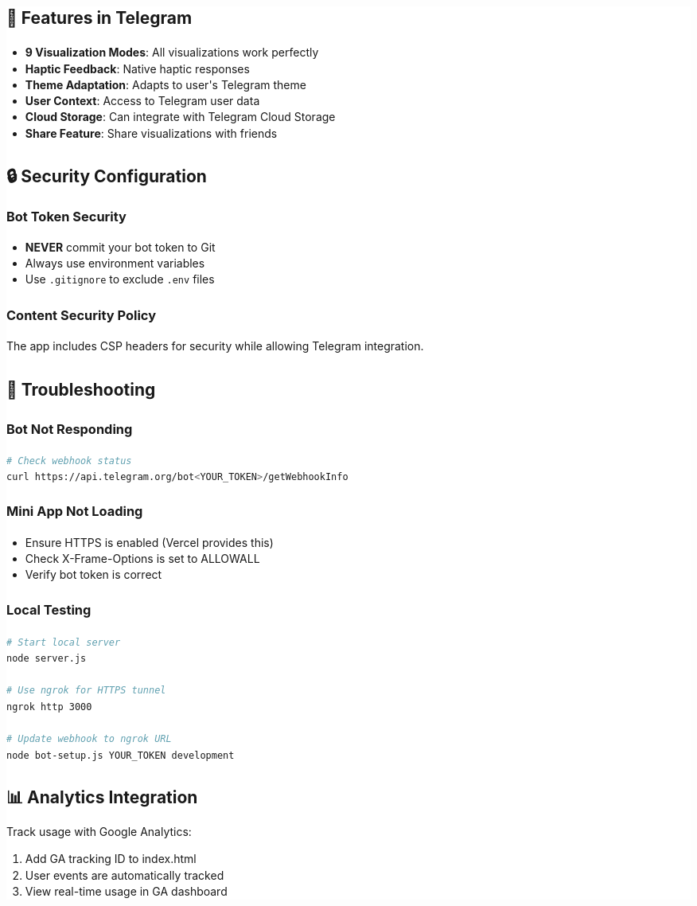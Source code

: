 ## 🎨 Features in Telegram

- **9 Visualization Modes**: All visualizations work perfectly
- **Haptic Feedback**: Native haptic responses
- **Theme Adaptation**: Adapts to user's Telegram theme
- **User Context**: Access to Telegram user data
- **Cloud Storage**: Can integrate with Telegram Cloud Storage
- **Share Feature**: Share visualizations with friends

## 🔒 Security Configuration

### Bot Token Security
- **NEVER** commit your bot token to Git
- Always use environment variables
- Use `.gitignore` to exclude `.env` files

### Content Security Policy
The app includes CSP headers for security while allowing Telegram integration.

## 🐛 Troubleshooting

### Bot Not Responding
```bash
# Check webhook status
curl https://api.telegram.org/bot<YOUR_TOKEN>/getWebhookInfo
```

### Mini App Not Loading
- Ensure HTTPS is enabled (Vercel provides this)
- Check X-Frame-Options is set to ALLOWALL
- Verify bot token is correct

### Local Testing
```bash
# Start local server
node server.js

# Use ngrok for HTTPS tunnel
ngrok http 3000

# Update webhook to ngrok URL
node bot-setup.js YOUR_TOKEN development
```

## 📊 Analytics Integration

Track usage with Google Analytics:
1. Add GA tracking ID to index.html
2. User events are automatically tracked
3. View real-time usage in GA dashboard
